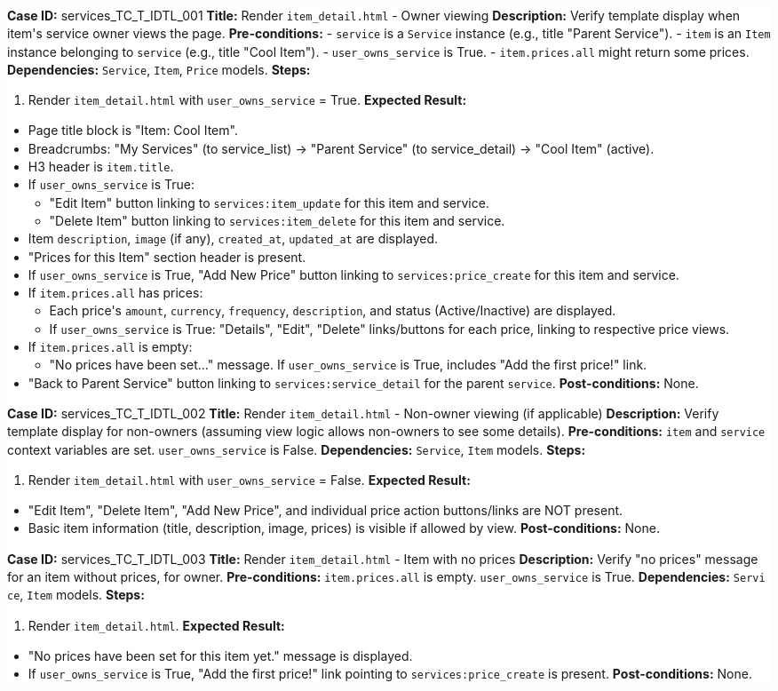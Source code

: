 **Case ID:** services_TC_T_IDTL_001
**Title:** Render `item_detail.html` - Owner viewing
**Description:** Verify template display when item's service owner views the page.
**Pre-conditions:**
    - `service` is a `Service` instance (e.g., title "Parent Service").
    - `item` is an `Item` instance belonging to `service` (e.g., title "Cool Item").
    - `user_owns_service` is True.
    - `item.prices.all` might return some prices.
**Dependencies:** `Service`, `Item`, `Price` models.
**Steps:**
1. Render `item_detail.html` with `user_owns_service` = True.
**Expected Result:**
- Page title block is "Item: Cool Item".
- Breadcrumbs: "My Services" (to service_list) -> "Parent Service" (to service_detail) -> "Cool Item" (active).
- H3 header is `item.title`.
- If `user_owns_service` is True:
    - "Edit Item" button linking to `services:item_update` for this item and service.
    - "Delete Item" button linking to `services:item_delete` for this item and service.
- Item `description`, `image` (if any), `created_at`, `updated_at` are displayed.
- "Prices for this Item" section header is present.
- If `user_owns_service` is True, "Add New Price" button linking to `services:price_create` for this item and service.
- If `item.prices.all` has prices:
    - Each price's `amount`, `currency`, `frequency`, `description`, and status (Active/Inactive) are displayed.
    - If `user_owns_service` is True: "Details", "Edit", "Delete" links/buttons for each price, linking to respective price views.
- If `item.prices.all` is empty:
    - "No prices have been set..." message. If `user_owns_service` is True, includes "Add the first price!" link.
- "Back to Parent Service" button linking to `services:service_detail` for the parent `service`.
**Post-conditions:** None.

**Case ID:** services_TC_T_IDTL_002
**Title:** Render `item_detail.html` - Non-owner viewing (if applicable)
**Description:** Verify template display for non-owners (assuming view logic allows non-owners to see some details).
**Pre-conditions:** `item` and `service` context variables are set. `user_owns_service` is False.
**Dependencies:** `Service`, `Item` models.
**Steps:**
1. Render `item_detail.html` with `user_owns_service` = False.
**Expected Result:**
- "Edit Item", "Delete Item", "Add New Price", and individual price action buttons/links are NOT present.
- Basic item information (title, description, image, prices) is visible if allowed by view.
**Post-conditions:** None.

**Case ID:** services_TC_T_IDTL_003
**Title:** Render `item_detail.html` - Item with no prices
**Description:** Verify "no prices" message for an item without prices, for owner.
**Pre-conditions:** `item.prices.all` is empty. `user_owns_service` is True.
**Dependencies:** `Service`, `Item` models.
**Steps:**
1. Render `item_detail.html`.
**Expected Result:**
- "No prices have been set for this item yet." message is displayed.
- If `user_owns_service` is True, "Add the first price!" link pointing to `services:price_create` is present.
**Post-conditions:** None.
